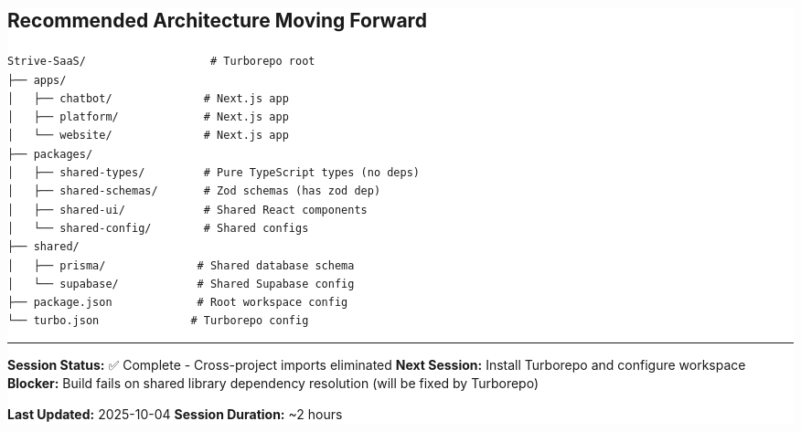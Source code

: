 ## Recommended Architecture Moving Forward

```
Strive-SaaS/                   # Turborepo root
├── apps/
│   ├── chatbot/              # Next.js app
│   ├── platform/             # Next.js app
│   └── website/              # Next.js app
├── packages/
│   ├── shared-types/         # Pure TypeScript types (no deps)
│   ├── shared-schemas/       # Zod schemas (has zod dep)
│   ├── shared-ui/            # Shared React components
│   └── shared-config/        # Shared configs
├── shared/
│   ├── prisma/              # Shared database schema
│   └── supabase/            # Shared Supabase config
├── package.json             # Root workspace config
└── turbo.json              # Turborepo config
```

---

**Session Status:** ✅ Complete - Cross-project imports eliminated
**Next Session:** Install Turborepo and configure workspace
**Blocker:** Build fails on shared library dependency resolution (will be fixed by Turborepo)

**Last Updated:** 2025-10-04
**Session Duration:** ~2 hours
